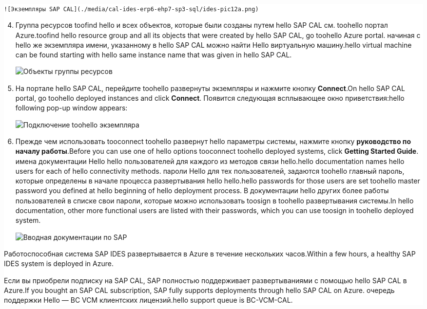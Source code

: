     ![Экземпляры SAP CAL](./media/cal-ides-erp6-ehp7-sp3-sql/ides-pic12a.png)

4. <span data-ttu-id="792e5-176">Группа ресурсов toofind hello и всех объектов, которые были созданы путем hello SAP CAL см. toohello портал Azure.</span><span class="sxs-lookup"><span data-stu-id="792e5-176">toofind hello resource group and all its objects that were created by hello SAP CAL, go toohello Azure portal.</span></span> <span data-ttu-id="792e5-177">начиная с hello же экземпляра имени, указанному в hello SAP CAL можно найти Hello виртуальную машину.</span><span class="sxs-lookup"><span data-stu-id="792e5-177">hello virtual machine can be found starting with hello same instance name that was given in hello SAP CAL.</span></span>

    ![Объекты группы ресурсов](./media/cal-ides-erp6-ehp7-sp3-sql/ides_resource_group.PNG)

5. <span data-ttu-id="792e5-179">На портале hello SAP CAL, перейдите toohello развернуты экземпляры и нажмите кнопку **Connect**.</span><span class="sxs-lookup"><span data-stu-id="792e5-179">On hello SAP CAL portal, go toohello deployed instances and click **Connect**.</span></span> <span data-ttu-id="792e5-180">Появится следующая всплывающее окно приветствия:</span><span class="sxs-lookup"><span data-stu-id="792e5-180">hello following pop-up window appears:</span></span> 

    ![Подключение toohello экземпляра](./media/cal-ides-erp6-ehp7-sp3-sql/ides-pic14a.PNG)

6. <span data-ttu-id="792e5-182">Прежде чем использовать tooconnect toohello развернут hello параметры системы, нажмите кнопку **руководство по началу работы**.</span><span class="sxs-lookup"><span data-stu-id="792e5-182">Before you can use one of hello options tooconnect toohello deployed systems, click **Getting Started Guide**.</span></span> <span data-ttu-id="792e5-183">имена документации Hello hello пользователей для каждого из методов связи hello.</span><span class="sxs-lookup"><span data-stu-id="792e5-183">hello documentation names hello users for each of hello connectivity methods.</span></span> <span data-ttu-id="792e5-184">пароли Hello для тех пользователей, задаются toohello главный пароль, которые определены в начале процесса развертывания hello hello.</span><span class="sxs-lookup"><span data-stu-id="792e5-184">hello passwords for those users are set toohello master password you defined at hello beginning of hello deployment process.</span></span> <span data-ttu-id="792e5-185">В документации hello других более работы пользователей в списке свои пароли, которые можно использовать toosign в toohello развертывания системы.</span><span class="sxs-lookup"><span data-stu-id="792e5-185">In hello documentation, other more functional users are listed with their passwords, which you can use toosign in toohello deployed system.</span></span>

    ![Вводная документации по SAP](./media/cal-ides-erp6-ehp7-sp3-sql/ides-pic15.jpg)

<span data-ttu-id="792e5-187">Работоспособная система SAP IDES развертывается в Azure в течение нескольких часов.</span><span class="sxs-lookup"><span data-stu-id="792e5-187">Within a few hours, a healthy SAP IDES system is deployed in Azure.</span></span>

<span data-ttu-id="792e5-188">Если вы приобрели подписку на SAP CAL, SAP полностью поддерживает развертываниями с помощью hello SAP CAL в Azure.</span><span class="sxs-lookup"><span data-stu-id="792e5-188">If you bought an SAP CAL subscription, SAP fully supports deployments through hello SAP CAL on Azure.</span></span> <span data-ttu-id="792e5-189">очередь поддержки Hello — BC VCM клиентских лицензий.</span><span class="sxs-lookup"><span data-stu-id="792e5-189">hello support queue is BC-VCM-CAL.</span></span>

